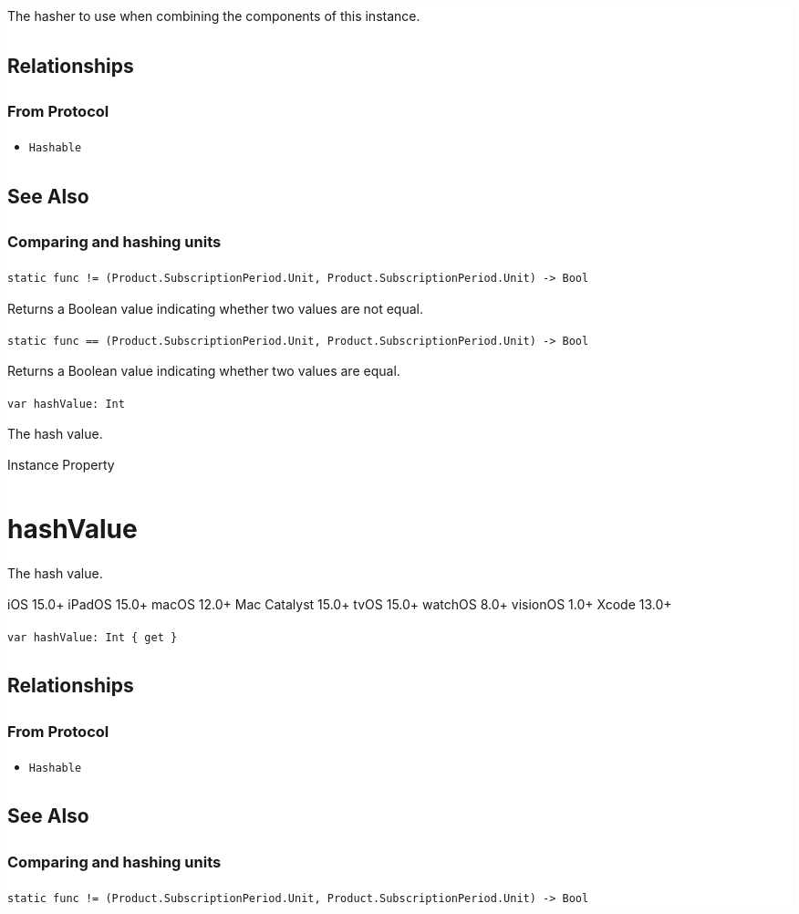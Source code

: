     

The hasher to use when combining the components of this instance.

## Relationships

### From Protocol

  * `Hashable`

## See Also

### Comparing and hashing units

`static func != (Product.SubscriptionPeriod.Unit,
Product.SubscriptionPeriod.Unit) -> Bool`

Returns a Boolean value indicating whether two values are not equal.

`static func == (Product.SubscriptionPeriod.Unit,
Product.SubscriptionPeriod.Unit) -> Bool`

Returns a Boolean value indicating whether two values are equal.

`var hashValue: Int`

The hash value.

Instance Property

# hashValue

The hash value.

iOS 15.0+  iPadOS 15.0+  macOS 12.0+  Mac Catalyst 15.0+  tvOS 15.0+  watchOS
8.0+  visionOS 1.0+  Xcode 13.0+

    
    
    var hashValue: Int { get }

## Relationships

### From Protocol

  * `Hashable`

## See Also

### Comparing and hashing units

`static func != (Product.SubscriptionPeriod.Unit,
Product.SubscriptionPeriod.Unit) -> Bool`
